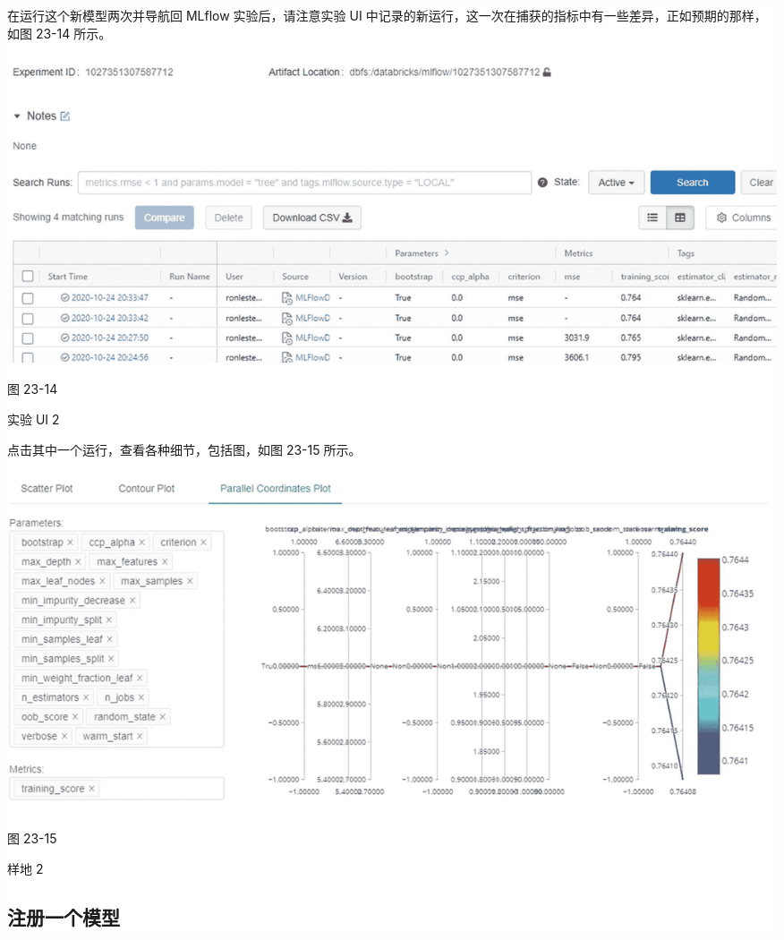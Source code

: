 在运行这个新模型两次并导航回 MLflow 实验后，请注意实验 UI 中记录的新运行，这一次在捕获的指标中有一些差异，正如预期的那样，如图 23-14 所示。

![img/511918_1_En_23_Fig14_HTML.jpg](img/511918_1_En_23_Fig14_HTML.jpg)

图 23-14

实验 UI 2

点击其中一个运行，查看各种细节，包括图，如图 23-15 所示。

![img/511918_1_En_23_Fig15_HTML.jpg](img/511918_1_En_23_Fig15_HTML.jpg)

图 23-15

样地 2

## 注册一个模型
